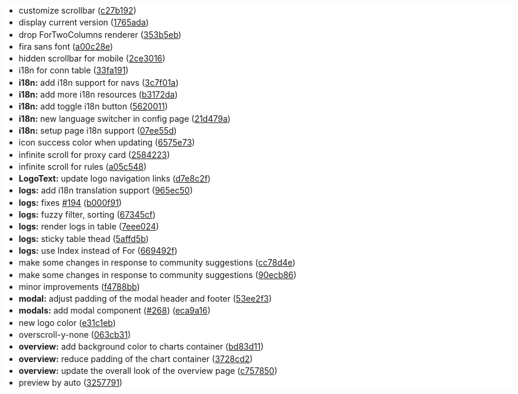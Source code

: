 * customize scrollbar ([c27b192](https://github.com/AlphaGHX/metacubexd/commit/c27b19259bff444b21fd84502fa638fe8ac13c7b))
* display current version ([1765ada](https://github.com/AlphaGHX/metacubexd/commit/1765adacdad295101e3d0479841affcca8a9ec7e))
* drop ForTwoColumns renderer ([353b5eb](https://github.com/AlphaGHX/metacubexd/commit/353b5ebff3457c4a804836ee1428efeb7f8ad633))
* fira sans font ([a00c28e](https://github.com/AlphaGHX/metacubexd/commit/a00c28e601ac587a68500084a76f28e503bde706))
* hidden scrollbar for mobile ([2ce3016](https://github.com/AlphaGHX/metacubexd/commit/2ce30162752be27337c8e6dce7a81ee7bea6d6dd))
* i18n for conn table ([33fa191](https://github.com/AlphaGHX/metacubexd/commit/33fa191cfed4e05aeb5bb94aaa7ead792ec8a736))
* **i18n:** add i18n support for navs ([3c7f01a](https://github.com/AlphaGHX/metacubexd/commit/3c7f01aefc4567886c4610aaf0753d037eeaf838))
* **i18n:** add more i18n resources ([b3172da](https://github.com/AlphaGHX/metacubexd/commit/b3172da302ddf53a33f6ca092f11eac153401feb))
* **i18n:** add toggle i18n button ([5620011](https://github.com/AlphaGHX/metacubexd/commit/56200111bd3dcb147e41dbcec2be6a7481b90f67))
* **i18n:** new language switcher in config page ([21d479a](https://github.com/AlphaGHX/metacubexd/commit/21d479a1df14c5fa0947e1824c7ce77609180d69))
* **i18n:** setup page i18n support ([07ee55d](https://github.com/AlphaGHX/metacubexd/commit/07ee55d8d9a9551d1de3da5836436673433d4ba2))
* icon success color when updating ([6575e73](https://github.com/AlphaGHX/metacubexd/commit/6575e734392d63d959dacbb3b7ad733285828475))
* infinite scroll for proxy card ([2584223](https://github.com/AlphaGHX/metacubexd/commit/258422353f340ae93cab791802a7ae54ae6c8046))
* infinite scroll for rules ([a05c548](https://github.com/AlphaGHX/metacubexd/commit/a05c54854a3ffb1b9d079e14f9d48c0d2e79d2f3))
* **LogoText:** update logo navigation links ([d7e8c2f](https://github.com/AlphaGHX/metacubexd/commit/d7e8c2f4a43f8805681de725208036fdd0150496))
* **logs:** add i18n translation support ([965ec50](https://github.com/AlphaGHX/metacubexd/commit/965ec502aceeb206c0067e36a61f755a31002bc4))
* **logs:** fixes [#194](https://github.com/AlphaGHX/metacubexd/issues/194) ([b000f91](https://github.com/AlphaGHX/metacubexd/commit/b000f919fc1db24ba03ab3eb4a327e8687564330))
* **logs:** fuzzy filter, sorting ([67345cf](https://github.com/AlphaGHX/metacubexd/commit/67345cf1e34eb309fa0a1ba5eb1bbfe441fc61fd))
* **logs:** render logs in table ([7eee024](https://github.com/AlphaGHX/metacubexd/commit/7eee024cdc2c831a75710d62e842ae648818dec8))
* **logs:** sticky table thead ([5affd5b](https://github.com/AlphaGHX/metacubexd/commit/5affd5b91e253b433fc36e4e6d21f3a631790d3a))
* **logs:** use Index instead of For ([669492f](https://github.com/AlphaGHX/metacubexd/commit/669492f22c2d72ab9c6c18d1630bd0179f0f933b))
* make some changes in response to community suggestions ([cc78d4e](https://github.com/AlphaGHX/metacubexd/commit/cc78d4e2b1adf729d38a63f6b147544b100f94a3))
* make some changes in response to community suggestions ([90ecb86](https://github.com/AlphaGHX/metacubexd/commit/90ecb866039b36b4fdd1bc420bd65ef10222cd23))
* minor improvements ([f4788bb](https://github.com/AlphaGHX/metacubexd/commit/f4788bb4634d73bac8ad0030849b0f60f971a610))
* **modal:** adjust padding of the modal header and footer ([53ee2f3](https://github.com/AlphaGHX/metacubexd/commit/53ee2f31b397b3abd6a208a88492be2f6eaaeebe))
* **modals:** add modal component ([#268](https://github.com/AlphaGHX/metacubexd/issues/268)) ([eca9a16](https://github.com/AlphaGHX/metacubexd/commit/eca9a160cc1db5558eb1a7ed14c9e544295ca7b4))
* new logo color ([e31c1eb](https://github.com/AlphaGHX/metacubexd/commit/e31c1eb9e031bed4254596e593b71374dbefcd5d))
* overscroll-y-none ([063cb31](https://github.com/AlphaGHX/metacubexd/commit/063cb31f151e56c6caa46f868bf861fe5748b4c6))
* **overview:** add background color to charts container ([bd83d11](https://github.com/AlphaGHX/metacubexd/commit/bd83d113b169662e369355e655cf179a7704d311))
* **overview:** reduce padding of the chart container ([3728cd2](https://github.com/AlphaGHX/metacubexd/commit/3728cd2e3289531fe61fd2da11e06aaa89a1a471))
* **overview:** update the overall look of the overview page ([c757850](https://github.com/AlphaGHX/metacubexd/commit/c757850c1a34b2757ab5ec89e850fe7c1976d533))
* preview by auto ([3257791](https://github.com/AlphaGHX/metacubexd/commit/3257791dec6851cb02cb627cbba469bf93d9ad90))